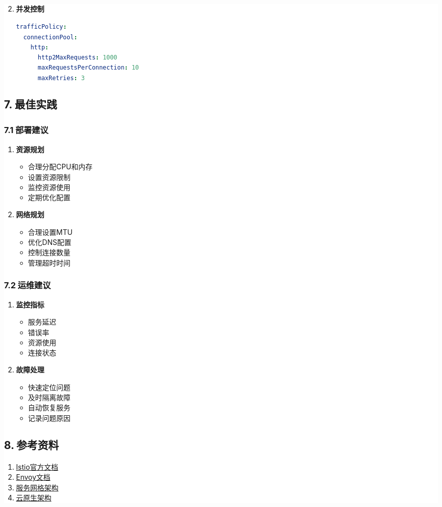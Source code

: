    ```yaml
   ```

2. **并发控制**
   ```yaml
   trafficPolicy:
     connectionPool:
       http:
         http2MaxRequests: 1000
         maxRequestsPerConnection: 10
         maxRetries: 3
   ```

## 7. 最佳实践

### 7.1 部署建议
1. **资源规划**
   - 合理分配CPU和内存
   - 设置资源限制
   - 监控资源使用
   - 定期优化配置

2. **网络规划**
   - 合理设置MTU
   - 优化DNS配置
   - 控制连接数量
   - 管理超时时间

### 7.2 运维建议
1. **监控指标**
   - 服务延迟
   - 错误率
   - 资源使用
   - 连接状态

2. **故障处理**
   - 快速定位问题
   - 及时隔离故障
   - 自动恢复服务
   - 记录问题原因

## 8. 参考资料
1. [Istio官方文档](https://istio.io/latest/docs/)
2. [Envoy文档](https://www.envoyproxy.io/docs)
3. [服务网格架构](https://www.servicemesh.es/)
4. [云原生架构](https://landscape.cncf.io/)
